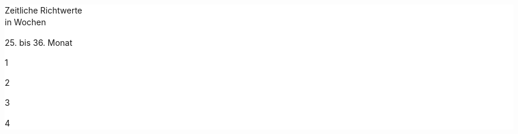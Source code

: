 </th>

<th style="border-bottom: 0.5pt solid ;  font-weight:normal;" align="center" valign="middle" charoff="50">

Zeitliche Richtwerte  
in Wochen

</th>

</tr>

<tr>

<th style="border-bottom: 0.5pt solid ;  font-weight:normal;" align="center" valign="middle" charoff="50">

25\. bis 36. Monat

</th>

</tr>

<tr>

<th style="border-right: 0.5pt solid ; border-bottom: 0.5pt solid ;  font-weight:normal;" align="center" valign="middle" charoff="50">

1

</th>

<th style="border-right: 0.5pt solid ; border-bottom: 0.5pt solid ;  font-weight:normal;" align="center" valign="middle" charoff="50">

2

</th>

<th style="border-right: 0.5pt solid ; border-bottom: 0.5pt solid ;  font-weight:normal;" align="center" valign="middle" charoff="50">

3

</th>

<th style="border-bottom: 0.5pt solid ;  font-weight:normal;" align="center" valign="middle" charoff="50">

4

</th>

</tr>

</thead>

<tbody valign="top">

<tr>

<td style="border-right: 0.5pt solid ; border-bottom: 0.5pt solid ; " align="center" valign="top" charoff="50">
